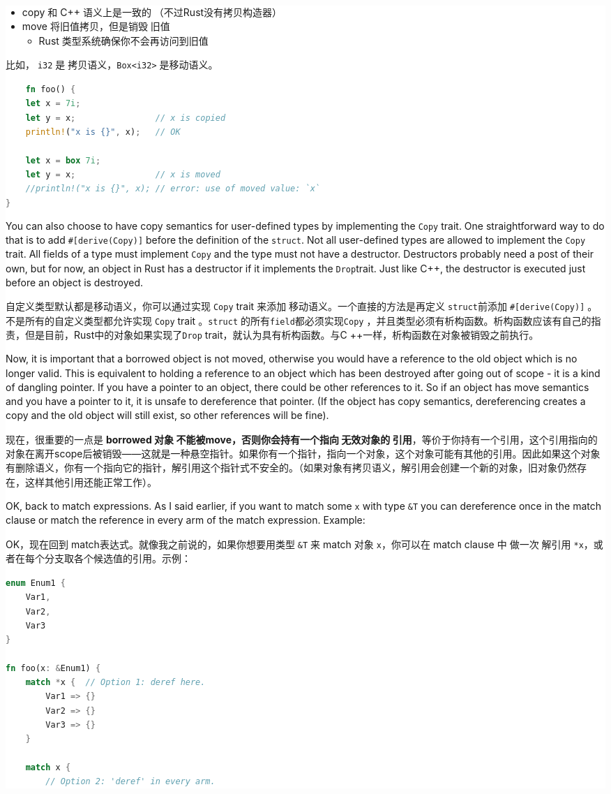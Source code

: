 - copy  和 C++ 语义上是一致的 （不过Rust没有拷贝构造器）
- move  将旧值拷贝，但是销毁 旧值
  - Rust 类型系统确保你不会再访问到旧值

比如， `i32` 是 拷贝语义，`Box<i32>`  是移动语义。

```rust
    fn foo() {
    let x = 7i;
    let y = x;                // x is copied
    println!("x is {}", x);   // OK

    let x = box 7i;
    let y = x;                // x is moved
    //println!("x is {}", x); // error: use of moved value: `x`
}
```

You can also choose to have copy semantics for user-defined types
by implementing the `Copy` trait. One straightforward way to do that is 
to add `#[derive(Copy)]` before the definition of the `struct`. Not all
user-defined types are allowed to implement the `Copy` trait. All fields of 
a type must implement `Copy` and the type must not have a destructor. 
Destructors probably need a post of their own, but for now, an object 
in Rust has a destructor if it implements the `Drop`trait. 
Just like C++, the destructor is executed just before an object is 
destroyed.

自定义类型默认都是移动语义，你可以通过实现  `Copy` trait 来添加 移动语义。一个直接的方法是再定义 `struct`前添加 `#[derive(Copy)]` 。不是所有的自定义类型都允许实现  `Copy` trait 。`struct` 的所有`field`都必须实现`Copy` ，并且类型必须有析构函数。析构函数应该有自己的指责，但是目前，Rust中的对象如果实现了`Drop` trait，就认为具有析构函数。与C ++一样，析构函数在对象被销毁之前执行。

Now, it is important that a borrowed object is not moved, otherwise you would
have a reference to the old object which is no longer valid. This is equivalent
to holding a reference to an object which has been destroyed after going out of
scope - it is a kind of dangling pointer. If you have a pointer to an object,
there could be other references to it. So if an object has move semantics and
you have a pointer to it, it is unsafe to dereference that pointer. (If the
object has copy semantics, dereferencing creates a copy and the old object will
still exist, so other references will be fine).

现在，很重要的一点是 **borrowed 对象 不能被move，否则你会持有一个指向 无效对象的 引用**，等价于你持有一个引用，这个引用指向的对象在离开scope后被销毁——这就是一种悬空指针。如果你有一个指针，指向一个对象，这个对象可能有其他的引用。因此如果这个对象有删除语义，你有一个指向它的指针，解引用这个指针式不安全的。（如果对象有拷贝语义，解引用会创建一个新的对象，旧对象仍然存在，这样其他引用还能正常工作）。

OK, back to match expressions. As I said earlier, if you want to match some `x`
with type `&T` you can dereference once in the match clause or match the
reference in every arm of the match expression. Example:

OK，现在回到 match表达式。就像我之前说的，如果你想要用类型 `&T` 来 match  对象 `x`，你可以在 match clause 中 做一次 解引用  `*x`，或者在每个分支取各个候选值的引用。示例：

```rust
enum Enum1 {
    Var1,
    Var2,
    Var3
}

fn foo(x: &Enum1) {
    match *x {  // Option 1: deref here.
        Var1 => {}
        Var2 => {}
        Var3 => {}
    }

    match x {
        // Option 2: 'deref' in every arm.
```